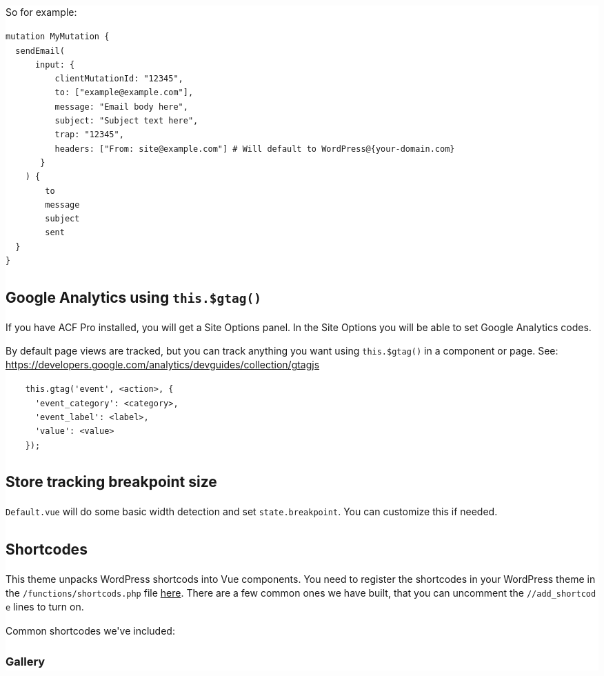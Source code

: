So for example:

```
mutation MyMutation {
  sendEmail(
      input: {
          clientMutationId: "12345",
          to: ["example@example.com"],
          message: "Email body here",
          subject: "Subject text here",
          trap: "12345",
          headers: ["From: site@example.com"] # Will default to WordPress@{your-domain.com}
       }
    ) {
        to
        message
        subject
        sent
  }
}
```

## Google Analytics using `this.$gtag()`

If you have ACF Pro installed, you will get a Site Options panel. In the Site Options you will be able to set Google Analytics codes.

By default page views are tracked, but you can track anything you want using `this.$gtag()` in a component or page. See: https://developers.google.com/analytics/devguides/collection/gtagjs

```
    this.gtag('event', <action>, {
      'event_category': <category>,
      'event_label': <label>,
      'value': <value>
    });
```

## Store tracking breakpoint size

`Default.vue` will do some basic width detection and set `state.breakpoint`. You can customize this if needed.

## Shortcodes

This theme unpacks WordPress shortcods into Vue components. You need to register the shortcodes in your WordPress theme in the `/functions/shortcods.php` file [here](https://github.com/funkhaus/fuxt-backend/blob/master/functions/shortcodes.php). There are a few common ones we have built, that you can uncomment the `//add_shortcode` lines to turn on.

Common shortcodes we've included:

### Gallery
